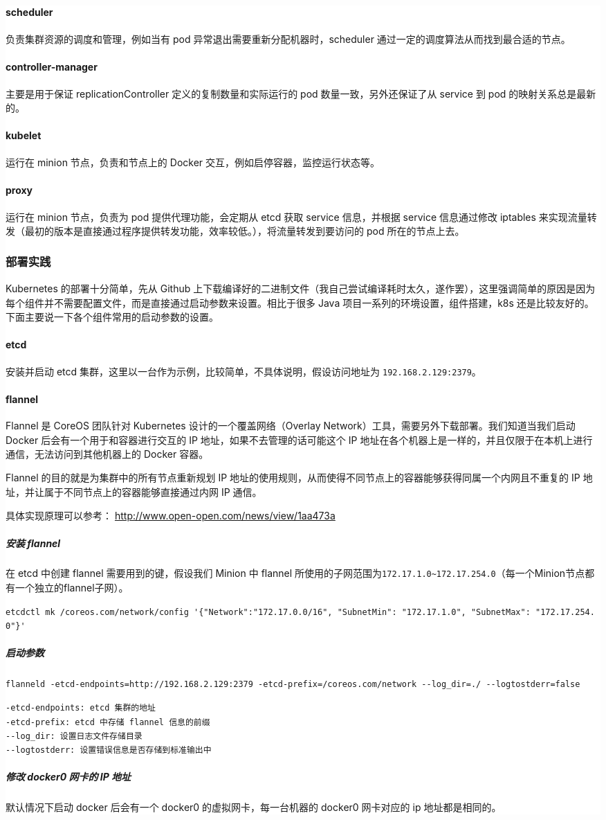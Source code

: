#### scheduler

负责集群资源的调度和管理，例如当有 pod 异常退出需要重新分配机器时，scheduler 通过一定的调度算法从而找到最合适的节点。

#### controller-manager

主要是用于保证 replicationController 定义的复制数量和实际运行的 pod 数量一致，另外还保证了从 service 到 pod 的映射关系总是最新的。

#### kubelet

运行在 minion 节点，负责和节点上的 Docker 交互，例如启停容器，监控运行状态等。

#### proxy

运行在 minion 节点，负责为 pod 提供代理功能，会定期从 etcd 获取 service 信息，并根据 service 信息通过修改 iptables 来实现流量转发（最初的版本是直接通过程序提供转发功能，效率较低。），将流量转发到要访问的 pod 所在的节点上去。

### 部署实践

Kubernetes 的部署十分简单，先从 Github 上下载编译好的二进制文件（我自己尝试编译耗时太久，遂作罢），这里强调简单的原因是因为每个组件并不需要配置文件，而是直接通过启动参数来设置。相比于很多 Java 项目一系列的环境设置，组件搭建，k8s 还是比较友好的。下面主要说一下各个组件常用的启动参数的设置。

#### etcd

安装并启动 etcd 集群，这里以一台作为示例，比较简单，不具体说明，假设访问地址为 `192.168.2.129:2379`。

#### flannel

Flannel 是 CoreOS 团队针对 Kubernetes 设计的一个覆盖网络（Overlay Network）工具，需要另外下载部署。我们知道当我们启动 Docker 后会有一个用于和容器进行交互的 IP 地址，如果不去管理的话可能这个 IP 地址在各个机器上是一样的，并且仅限于在本机上进行通信，无法访问到其他机器上的 Docker 容器。

Flannel 的目的就是为集群中的所有节点重新规划 IP 地址的使用规则，从而使得不同节点上的容器能够获得同属一个内网且不重复的 IP 地址，并让属于不同节点上的容器能够直接通过内网 IP 通信。

具体实现原理可以参考： http://www.open-open.com/news/view/1aa473a

##### 安装 flannel

在 etcd 中创建 flannel 需要用到的键，假设我们 Minion 中 flannel 所使用的子网范围为`172.17.1.0~172.17.254.0`（每一个Minion节点都有一个独立的flannel子网）。

`etcdctl mk /coreos.com/network/config '{"Network":"172.17.0.0/16", "SubnetMin": "172.17.1.0", "SubnetMax": "172.17.254.0"}'`

##### 启动参数

`flanneld -etcd-endpoints=http://192.168.2.129:2379 -etcd-prefix=/coreos.com/network --log_dir=./ --logtostderr=false`

```bash
-etcd-endpoints: etcd 集群的地址
-etcd-prefix: etcd 中存储 flannel 信息的前缀
--log_dir: 设置日志文件存储目录
--logtostderr: 设置错误信息是否存储到标准输出中
```

##### 修改 docker0 网卡的 IP 地址

默认情况下启动 docker 后会有一个 docker0 的虚拟网卡，每一台机器的 docker0 网卡对应的 ip 地址都是相同的。
